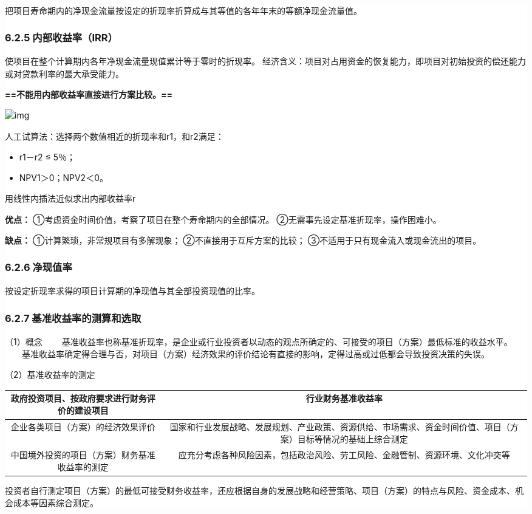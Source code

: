 把项目寿命期内的净现金流量按设定的折现率折算成与其等值的各年年末的等额净现金流量值。



### 6.2.5 内部收益率（IRR）

使项目在整个计算期内各年净现金流量现值累计等于零时的折现率。
经济含义：项目对占用资金的恢复能力，即项目对初始投资的偿还能力或对贷款利率的最大承受能力。

**==不能用内部收益率直接进行方案比较。==**

![img](images/930004341e2e5bd5-0.png)

人工试算法：选择两个数值相近的折现率和r1，和r2满足：
- r1－r2 ≤ 5％；

- NPV1＞0；NPV2＜0。

用线性内插法近似求出内部收益率r

  

**优点：**
①考虑资金时间价值，考察了项目在整个寿命期内的全部情况。
②无需事先设定基准折现率，操作困难小。
　　

**缺点：**
①计算繁琐，非常规项目有多解现象；
②不直接用于互斥方案的比较；
③不适用于只有现金流入或现金流出的项目。



### 6.2.6 净现值率

按设定折现率求得的项目计算期的净现值与其全部投资现值的比率。



### 6.2.7 基准收益率的测算和选取

（1）概念
　　基准收益率也称基准折现率，是企业或行业投资者以动态的观点所确定的、可接受的项目（方案）最低标准的收益水平。
　　基准收益率确定得合理与否，对项目（方案）经济效果的评价结论有直接的影响，定得过高或过低都会导致投资决策的失误。



（2）基准收益率的测定

| 政府投资项目、按政府要求进行财务评价的建设项目 |                      行业财务基准收益率                      |
| :--------------------------------------------: | :----------------------------------------------------------: |
|       企业各类项目（方案）的经济效果评价       | 国家和行业发展战略、发展规划、产业政策、资源供给、市场需求、资金时间价值、项目（方案）目标等情况的基础上综合测定 |
| 中国境外投资的项目（方案）财务基准收益率的测定 | 应充分考虑各种风险因素，包括政治风险、劳工风险、金融管制、资源环境、文化冲突等 |



投资者自行测定项目（方案）的最低可接受财务收益率，还应根据自身的发展战略和经营策略、项目（方案）的特点与风险、资金成本、机会成本等因素综合测定。


